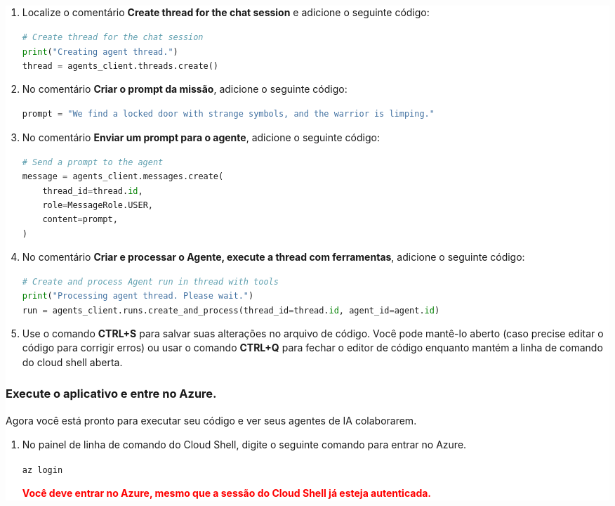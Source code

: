 1. Localize o comentário **Create thread for the chat session** e adicione o seguinte código:
    
    ```python
    # Create thread for the chat session
    print("Creating agent thread.")
    thread = agents_client.threads.create()
    ```


1. No comentário **Criar o prompt da missão**, adicione o seguinte código:
    
    ```python
    prompt = "We find a locked door with strange symbols, and the warrior is limping."
    ```

1. No comentário **Enviar um prompt para o agente**, adicione o seguinte código:
    
    ```python
    # Send a prompt to the agent
    message = agents_client.messages.create(
        thread_id=thread.id,
        role=MessageRole.USER,
        content=prompt,
    )
    ```

1. No comentário **Criar e processar o Agente, execute a thread com ferramentas**, adicione o seguinte código:
    
    ```python
    # Create and process Agent run in thread with tools
    print("Processing agent thread. Please wait.")
    run = agents_client.runs.create_and_process(thread_id=thread.id, agent_id=agent.id)
    ```


1. Use o comando **CTRL+S** para salvar suas alterações no arquivo de código. Você pode mantê-lo aberto (caso precise editar o código para corrigir erros) ou usar o comando **CTRL+Q** para fechar o editor de código enquanto mantém a linha de comando do cloud shell aberta.

### Execute o aplicativo e entre no Azure.

Agora você está pronto para executar seu código e ver seus agentes de IA colaborarem.

1. No painel de linha de comando do Cloud Shell, digite o seguinte comando para entrar no Azure.

    ```
   az login
    ```

    **<font color="red">Você deve entrar no Azure, mesmo que a sessão do Cloud Shell já esteja autenticada.</font>**
